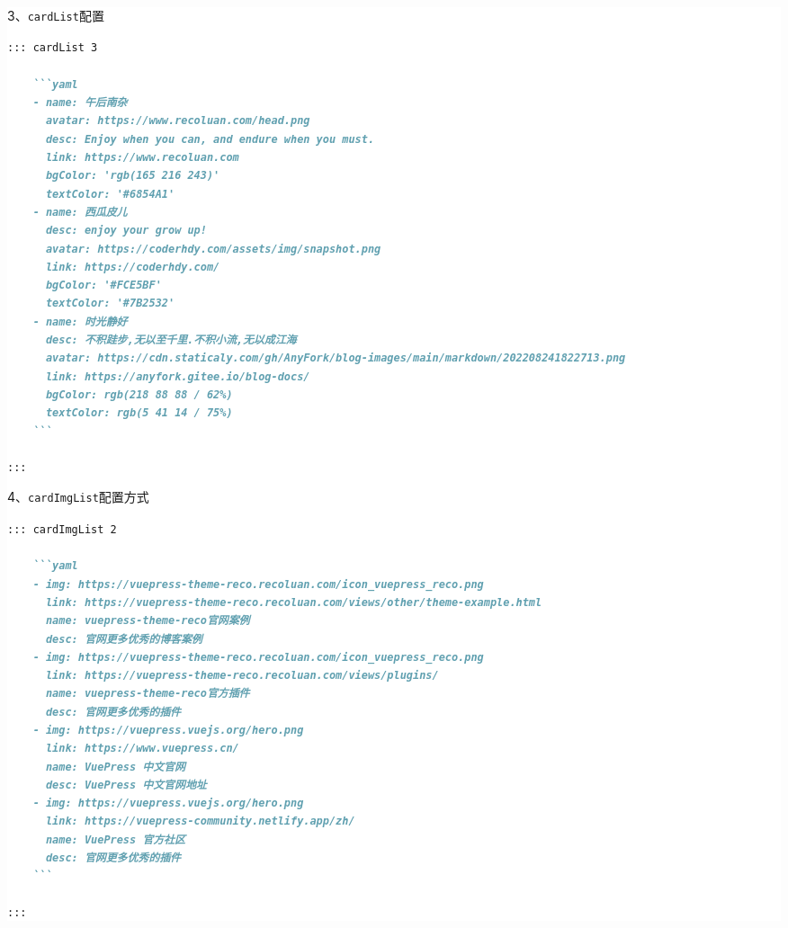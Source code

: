   3、`cardList`配置

  ````md
  ::: cardList 3

      ```yaml
      - name: 午后南杂
        avatar: https://www.recoluan.com/head.png
        desc: Enjoy when you can, and endure when you must.
        link: https://www.recoluan.com
        bgColor: 'rgb(165 216 243)'
        textColor: '#6854A1'
      - name: 西瓜皮儿
        desc: enjoy your grow up!
        avatar: https://coderhdy.com/assets/img/snapshot.png
        link: https://coderhdy.com/
        bgColor: '#FCE5BF'
        textColor: '#7B2532'
      - name: 时光静好
        desc: 不积跬步,无以至千里.不积小流,无以成江海
        avatar: https://cdn.staticaly.com/gh/AnyFork/blog-images/main/markdown/202208241822713.png
        link: https://anyfork.gitee.io/blog-docs/
        bgColor: rgb(218 88 88 / 62%)
        textColor: rgb(5 41 14 / 75%)
      ```

  :::
  ````

  4、`cardImgList`配置方式

  ````md
  ::: cardImgList 2

      ```yaml
      - img: https://vuepress-theme-reco.recoluan.com/icon_vuepress_reco.png
        link: https://vuepress-theme-reco.recoluan.com/views/other/theme-example.html
        name: vuepress-theme-reco官网案例
        desc: 官网更多优秀的博客案例
      - img: https://vuepress-theme-reco.recoluan.com/icon_vuepress_reco.png
        link: https://vuepress-theme-reco.recoluan.com/views/plugins/
        name: vuepress-theme-reco官方插件
        desc: 官网更多优秀的插件
      - img: https://vuepress.vuejs.org/hero.png
        link: https://www.vuepress.cn/
        name: VuePress 中文官网
        desc: VuePress 中文官网地址
      - img: https://vuepress.vuejs.org/hero.png
        link: https://vuepress-community.netlify.app/zh/
        name: VuePress 官方社区
        desc: 官网更多优秀的插件
      ```

  :::
  ````
